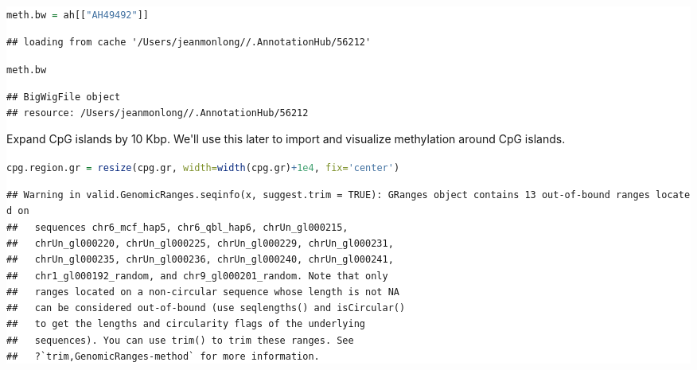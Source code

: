 ``` r
meth.bw = ah[["AH49492"]]
```

    ## loading from cache '/Users/jeanmonlong//.AnnotationHub/56212'

``` r
meth.bw
```

    ## BigWigFile object
    ## resource: /Users/jeanmonlong//.AnnotationHub/56212

Expand CpG islands by 10 Kbp. We'll use this later to import and visualize methylation around CpG islands.

``` r
cpg.region.gr = resize(cpg.gr, width=width(cpg.gr)+1e4, fix='center')
```

    ## Warning in valid.GenomicRanges.seqinfo(x, suggest.trim = TRUE): GRanges object contains 13 out-of-bound ranges located on
    ##   sequences chr6_mcf_hap5, chr6_qbl_hap6, chrUn_gl000215,
    ##   chrUn_gl000220, chrUn_gl000225, chrUn_gl000229, chrUn_gl000231,
    ##   chrUn_gl000235, chrUn_gl000236, chrUn_gl000240, chrUn_gl000241,
    ##   chr1_gl000192_random, and chr9_gl000201_random. Note that only
    ##   ranges located on a non-circular sequence whose length is not NA
    ##   can be considered out-of-bound (use seqlengths() and isCircular()
    ##   to get the lengths and circularity flags of the underlying
    ##   sequences). You can use trim() to trim these ranges. See
    ##   ?`trim,GenomicRanges-method` for more information.
